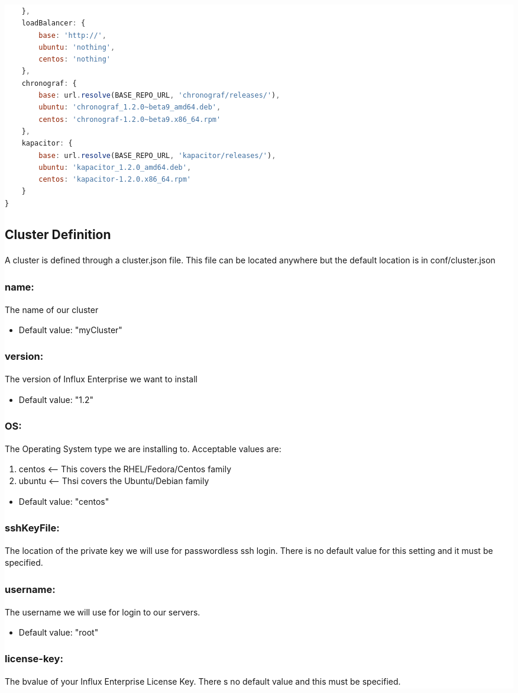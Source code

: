 ```javascript
	},
	loadBalancer: {
		base: 'http://',
		ubuntu: 'nothing',
		centos: 'nothing'
	},
	chronograf: {
		base: url.resolve(BASE_REPO_URL, 'chronograf/releases/'),
		ubuntu: 'chronograf_1.2.0~beta9_amd64.deb',
		centos: 'chronograf-1.2.0~beta9.x86_64.rpm'
	},
	kapacitor: {
		base: url.resolve(BASE_REPO_URL, 'kapacitor/releases/'),
		ubuntu: 'kapacitor_1.2.0_amd64.deb',
		centos: 'kapacitor-1.2.0.x86_64.rpm'
	}
}
```

## Cluster Definition
A cluster is defined through a cluster.json file.  This file can be located anywhere but the default location is in conf/cluster.json

### name:
The name of our cluster
* Default value: "myCluster"

### version:
The version of Influx Enterprise we want to install

* Default value: "1.2"

### OS:
The Operating System type we are installing to.  Acceptable values are:

1. centos <-- This covers the RHEL/Fedora/Centos family
2. ubuntu <-- Thsi covers the Ubuntu/Debian family

* Default value: "centos"

### sshKeyFile:
The location of the private key we will use for passwordless ssh login.  There is no default value for this setting and it must be specified.

### username:
The username we will use for login to our servers.

* Default value: "root"

### license-key:
The bvalue of your Influx Enterprise License Key.  There s no default value and this must be specified.
